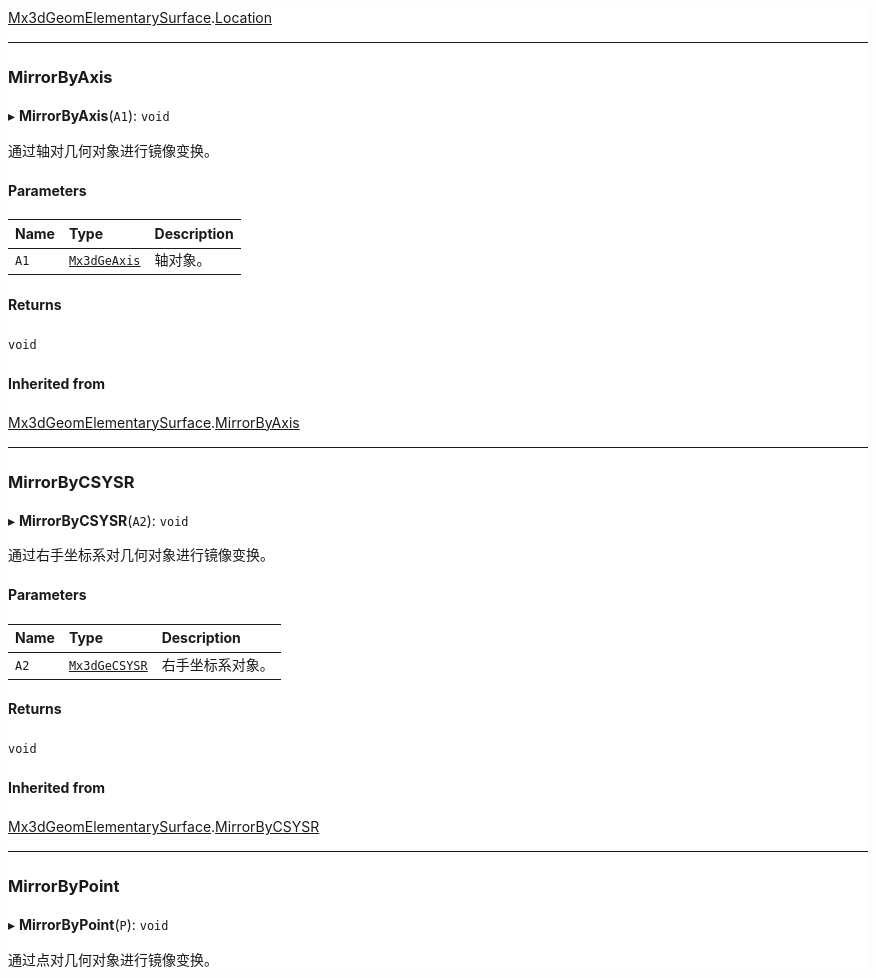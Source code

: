 [Mx3dGeomElementarySurface](Mx3dGeomElementarySurface.md).[Location](Mx3dGeomElementarySurface.md#location)

___

### MirrorByAxis

▸ **MirrorByAxis**(`A1`): `void`

通过轴对几何对象进行镜像变换。

#### Parameters

| Name | Type | Description |
| :------ | :------ | :------ |
| `A1` | [`Mx3dGeAxis`](Mx3dGeAxis.md) | 轴对象。 |

#### Returns

`void`

#### Inherited from

[Mx3dGeomElementarySurface](Mx3dGeomElementarySurface.md).[MirrorByAxis](Mx3dGeomElementarySurface.md#mirrorbyaxis)

___

### MirrorByCSYSR

▸ **MirrorByCSYSR**(`A2`): `void`

通过右手坐标系对几何对象进行镜像变换。

#### Parameters

| Name | Type | Description |
| :------ | :------ | :------ |
| `A2` | [`Mx3dGeCSYSR`](Mx3dGeCSYSR.md) | 右手坐标系对象。 |

#### Returns

`void`

#### Inherited from

[Mx3dGeomElementarySurface](Mx3dGeomElementarySurface.md).[MirrorByCSYSR](Mx3dGeomElementarySurface.md#mirrorbycsysr)

___

### MirrorByPoint

▸ **MirrorByPoint**(`P`): `void`

通过点对几何对象进行镜像变换。
